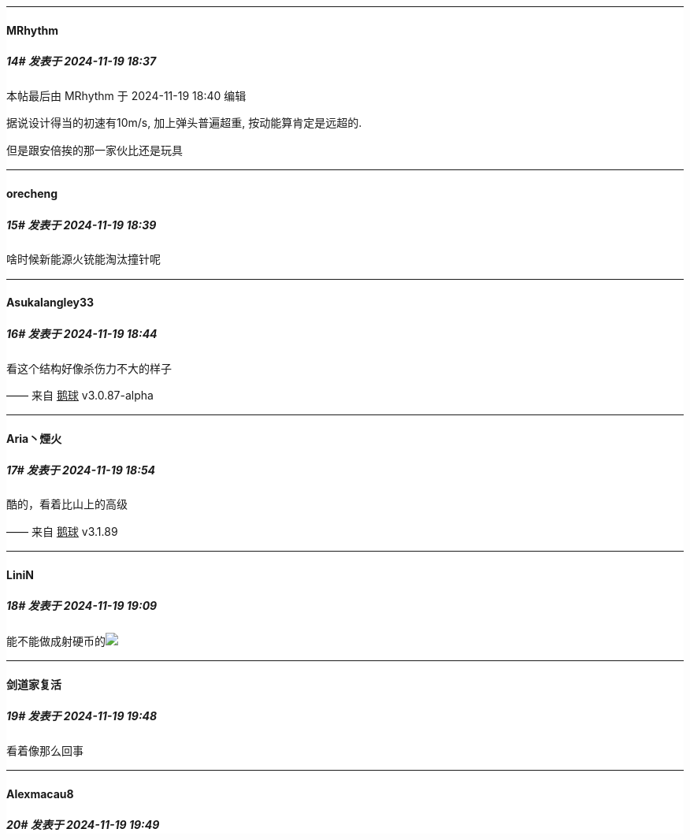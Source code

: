 *****

####  MRhythm  
##### 14#       发表于 2024-11-19 18:37

 本帖最后由 MRhythm 于 2024-11-19 18:40 编辑 

据说设计得当的初速有10m/s, 加上弹头普遍超重, 按动能算肯定是远超的.

但是跟安倍挨的那一家伙比还是玩具

*****

####  orecheng  
##### 15#       发表于 2024-11-19 18:39

啥时候新能源火铳能淘汰撞针呢

*****

####  Asukalangley33  
##### 16#       发表于 2024-11-19 18:44

看这个结构好像杀伤力不大的样子

—— 来自 [鹅球](https://www.pgyer.com/xfPejhuq) v3.0.87-alpha

*****

####  Aria丶煙火  
##### 17#       发表于 2024-11-19 18:54

酷的，看着比山上的高级

—— 来自 [鹅球](https://www.pgyer.com/GcUxKd4w) v3.1.89

*****

####  LiniN  
##### 18#       发表于 2024-11-19 19:09

能不能做成射硬币的<img src="https://static.saraba1st.com/image/smiley/face2017/067.png" referrerpolicy="no-referrer">

*****

####  剑道家复活  
##### 19#       发表于 2024-11-19 19:48

看着像那么回事

*****

####  Alexmacau8  
##### 20#       发表于 2024-11-19 19:49
